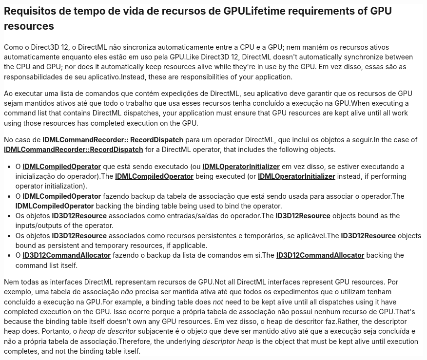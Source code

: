 ## <a name="lifetime-requirements-of-gpu-resources"></a><span data-ttu-id="ad709-125">Requisitos de tempo de vida de recursos de GPU</span><span class="sxs-lookup"><span data-stu-id="ad709-125">Lifetime requirements of GPU resources</span></span>

<span data-ttu-id="ad709-126">Como o Direct3D 12, o DirectML não sincroniza automaticamente entre a CPU e a GPU; nem mantém os recursos ativos automaticamente enquanto eles estão em uso pela GPU.</span><span class="sxs-lookup"><span data-stu-id="ad709-126">Like Direct3D 12, DirectML doesn't automatically synchronize between the CPU and GPU; nor does it automatically keep resources alive while they're in use by the GPU.</span></span> <span data-ttu-id="ad709-127">Em vez disso, essas são as responsabilidades de seu aplicativo.</span><span class="sxs-lookup"><span data-stu-id="ad709-127">Instead, these are responsibilities of your application.</span></span>

<span data-ttu-id="ad709-128">Ao executar uma lista de comandos que contém expedições de DirectML, seu aplicativo deve garantir que os recursos de GPU sejam mantidos ativos até que todo o trabalho que usa esses recursos tenha concluído a execução na GPU.</span><span class="sxs-lookup"><span data-stu-id="ad709-128">When executing a command list that contains DirectML dispatches, your application must ensure that GPU resources are kept alive until all work using those resources has completed execution on the GPU.</span></span>

<span data-ttu-id="ad709-129">No caso de [**IDMLCommandRecorder:: RecordDispatch**](/windows/desktop/api/directml/nf-directml-idmlcommandrecorder-recorddispatch) para um operador DirectML, que inclui os objetos a seguir.</span><span class="sxs-lookup"><span data-stu-id="ad709-129">In the case of [**IDMLCommandRecorder::RecordDispatch**](/windows/desktop/api/directml/nf-directml-idmlcommandrecorder-recorddispatch) for a DirectML operator, that includes the following objects.</span></span>

- <span data-ttu-id="ad709-130">O [**IDMLCompiledOperator**](/windows/desktop/api/directml/nn-directml-idmlcompiledoperator) que está sendo executado (ou [**IDMLOperatorInitializer**](/windows/desktop/api/directml/nn-directml-idmloperatorinitializer) em vez disso, se estiver executando a inicialização do operador).</span><span class="sxs-lookup"><span data-stu-id="ad709-130">The [**IDMLCompiledOperator**](/windows/desktop/api/directml/nn-directml-idmlcompiledoperator) being executed (or [**IDMLOperatorInitializer**](/windows/desktop/api/directml/nn-directml-idmloperatorinitializer) instead, if performing operator initialization).</span></span>
- <span data-ttu-id="ad709-131">O **IDMLCompiledOperator** fazendo backup da tabela de associação que está sendo usada para associar o operador.</span><span class="sxs-lookup"><span data-stu-id="ad709-131">The **IDMLCompiledOperator** backing the binding table being used to bind the operator.</span></span>
- <span data-ttu-id="ad709-132">Os objetos [**ID3D12Resource**](/windows/desktop/api/d3d12/nn-d3d12-id3d12resource) associados como entradas/saídas do operador.</span><span class="sxs-lookup"><span data-stu-id="ad709-132">The [**ID3D12Resource**](/windows/desktop/api/d3d12/nn-d3d12-id3d12resource) objects bound as the inputs/outputs of the operator.</span></span>
- <span data-ttu-id="ad709-133">Os objetos **ID3D12Resource** associados como recursos persistentes e temporários, se aplicável.</span><span class="sxs-lookup"><span data-stu-id="ad709-133">The **ID3D12Resource** objects bound as persistent and temporary resources, if applicable.</span></span>
- <span data-ttu-id="ad709-134">O [**ID3D12CommandAllocator**](/windows/desktop/api/d3d12/nn-d3d12-id3d12commandallocator) fazendo o backup da lista de comandos em si.</span><span class="sxs-lookup"><span data-stu-id="ad709-134">The [**ID3D12CommandAllocator**](/windows/desktop/api/d3d12/nn-d3d12-id3d12commandallocator) backing the command list itself.</span></span>

<span data-ttu-id="ad709-135">Nem todas as interfaces DirectML representam recursos de GPU.</span><span class="sxs-lookup"><span data-stu-id="ad709-135">Not all DirectML interfaces represent GPU resources.</span></span> <span data-ttu-id="ad709-136">Por exemplo, uma tabela de associação *não* precisa ser mantida ativa até que todos os expedimentos que o utilizam tenham concluído a execução na GPU.</span><span class="sxs-lookup"><span data-stu-id="ad709-136">For example, a binding table does *not* need to be kept alive until all dispatches using it have completed execution on the GPU.</span></span> <span data-ttu-id="ad709-137">Isso ocorre porque a própria tabela de associação não possui nenhum recurso de GPU.</span><span class="sxs-lookup"><span data-stu-id="ad709-137">That's because the binding table itself doesn't own any GPU resources.</span></span> <span data-ttu-id="ad709-138">Em vez disso, o heap de descritor faz.</span><span class="sxs-lookup"><span data-stu-id="ad709-138">Rather, the descriptor heap does.</span></span> <span data-ttu-id="ad709-139">Portanto, o *heap de descritor* subjacente é o objeto que deve ser mantido ativo até que a execução seja concluída e não a própria tabela de associação.</span><span class="sxs-lookup"><span data-stu-id="ad709-139">Therefore, the underlying *descriptor heap* is the object that must be kept alive until execution completes, and not the binding table itself.</span></span>